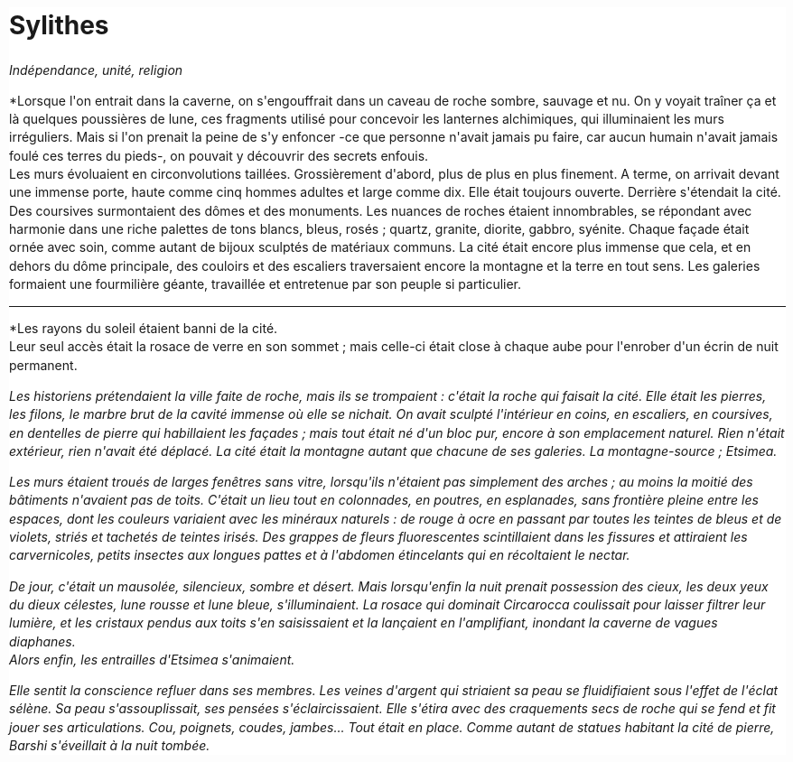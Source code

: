 # Sylithes

_Indépendance, unité, religion_

\*Lorsque l'on entrait dans la caverne, on s'engouffrait dans un caveau de roche sombre, sauvage et nu. On y voyait traîner ça et là quelques poussières de lune, ces fragments utilisé pour concevoir les lanternes alchimiques, qui illuminaient les murs irréguliers. Mais si l'on prenait la peine de s'y enfoncer -ce que personne n'avait jamais pu faire, car aucun humain n'avait jamais foulé ces terres du pieds-, on pouvait y découvrir des secrets enfouis.\
Les murs évoluaient en circonvolutions taillées. Grossièrement d'abord, plus de plus en plus finement. A terme, on arrivait devant une immense porte, haute comme cinq hommes adultes et large comme dix. Elle était toujours ouverte. Derrière s'étendait la cité.\
Des coursives surmontaient des dômes et des monuments. Les nuances de roches étaient innombrables, se répondant avec harmonie dans une riche palettes de tons blancs, bleus, rosés ; quartz, granite, diorite, gabbro, syénite. Chaque façade était ornée avec soin, comme autant de bijoux sculptés de matériaux communs. La cité était encore plus immense que cela, et en dehors du dôme principale, des couloirs et des escaliers traversaient encore la montagne et la terre en tout sens. Les galeries formaient une fourmilière géante, travaillée et entretenue par son peuple si particulier.

***

\*Les rayons du soleil étaient banni de la cité.\
Leur seul accès était la rosace de verre en son sommet ; mais celle-ci était close à chaque aube pour l'enrober d'un écrin de nuit permanent.

_Les historiens prétendaient la ville faite de roche, mais ils se trompaient : c'était la roche qui faisait la cité. Elle était les pierres, les filons, le marbre brut de la cavité immense où elle se nichait. On avait sculpté l'intérieur en coins, en escaliers, en coursives, en dentelles de pierre qui habillaient les façades ; mais tout était né d'un bloc pur, encore à son emplacement naturel. Rien n'était extérieur, rien n'avait été déplacé. La cité était la montagne autant que chacune de ses galeries. La montagne-source ; Etsimea._

_Les murs étaient troués de larges fenêtres sans vitre, lorsqu'ils n'étaient pas simplement des arches ; au moins la moitié des bâtiments n'avaient pas de toits. C'était un lieu tout en colonnades, en poutres, en esplanades, sans frontière pleine entre les espaces, dont les couleurs variaient avec les minéraux naturels : de rouge à ocre en passant par toutes les teintes de bleus et de violets, striés et tachetés de teintes irisés. Des grappes de fleurs fluorescentes scintillaient dans les fissures et attiraient les carvernicoles, petits insectes aux longues pattes et à l'abdomen étincelants qui en récoltaient le nectar._

_De jour, c'était un mausolée, silencieux, sombre et désert. Mais lorsqu'enfin la nuit prenait possession des cieux, les deux yeux du dieux célestes, lune rousse et lune bleue, s'illuminaient. La rosace qui dominait Circarocca coulissait pour laisser filtrer leur lumière, et les cristaux pendus aux toits s'en saisissaient et la lançaient en l'amplifiant, inondant la caverne de vagues diaphanes._ \
_Alors enfin, les entrailles d'Etsimea s'animaient._

_Elle sentit la conscience refluer dans ses membres. Les veines d'argent qui striaient sa peau se fluidifiaient sous l'effet de l'éclat sélène. Sa peau s'assouplissait, ses pensées s'éclaircissaient. Elle s'étira avec des craquements secs de roche qui se fend et fit jouer ses articulations. Cou, poignets, coudes, jambes... Tout était en place. Comme autant de statues habitant la cité de pierre, Barshi s'éveillait à la nuit tombée._
